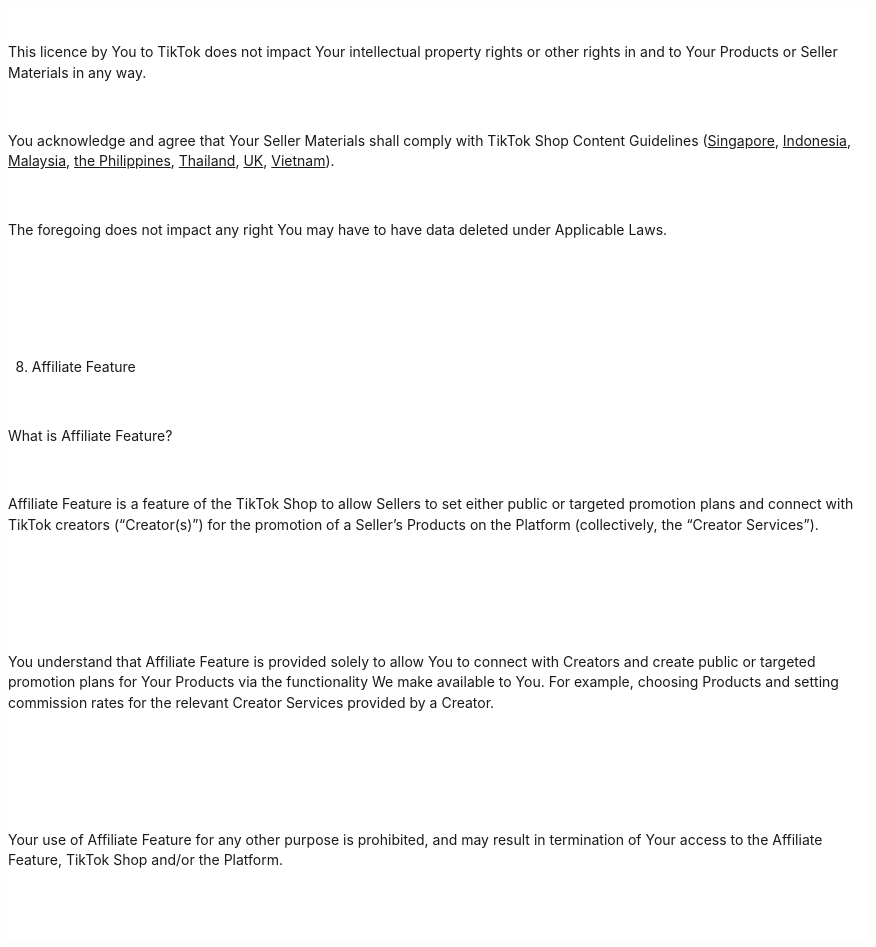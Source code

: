 ​

This licence by You to TikTok does not impact Your intellectual property rights or other rights in and to Your Products or Seller Materials in any way. ​

​

You acknowledge and agree that Your Seller Materials shall comply with TikTok Shop Content Guidelines ([Singapore](https://seller-sg.tiktok.com/university/article?knowledge_id=10008404), [Indonesia](https://seller-id.tokopedia.com/university/essay?knowledge_id=10008418&role=1&course_type=1&identity=1), [Malaysia](https://seller-my.tiktok.com/university/article?knowledge_id=10008404), [the Philippines](https://seller-ph.tiktok.com/university/article?knowledge_id=10008404), [Thailand](https://seller-th.tiktok.com/university/article?knowledge_id=10008418), [UK](https://seller-uk.tiktok.com/university/article?knowledge_id=10001418), [Vietnam](https://seller-vn.tiktok.com/university/article?knowledge_id=10008396)).​

​

The foregoing does not impact any right You may have to have data deleted under Applicable Laws. ​

​

​

​

8. Affiliate Feature​

​

What is Affiliate Feature?​

​

Affiliate Feature is a feature of the TikTok Shop to allow Sellers to set either public or targeted promotion plans and connect with TikTok creators (“Creator(s)”) for the promotion of a Seller’s Products on the Platform (collectively, the “Creator Services”).​

​

​

​

You understand that Affiliate Feature is provided solely to allow You to connect with Creators and create public or targeted promotion plans for Your Products via the functionality We make available to You. For example, choosing Products and setting commission rates for the relevant Creator Services provided by a Creator. ​

​

​

​

Your use of Affiliate Feature for any other purpose is prohibited, and may result in termination of Your access to the Affiliate Feature, TikTok Shop and/or the Platform.​

​

​
